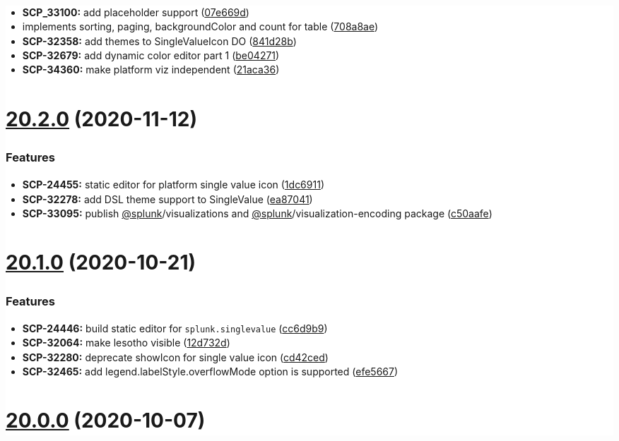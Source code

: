 * **SCP_33100:** add placeholder support ([07e669d](https://cd.splunkdev.com/devplat/vision/commits/07e669d))
* implements sorting, paging, backgroundColor and count for table ([708a8ae](https://cd.splunkdev.com/devplat/vision/commits/708a8ae))
* **SCP-32358:** add themes to SingleValueIcon DO ([841d28b](https://cd.splunkdev.com/devplat/vision/commits/841d28b))
* **SCP-32679:** add dynamic color editor part 1 ([be04271](https://cd.splunkdev.com/devplat/vision/commits/be04271))
* **SCP-34360:** make platform viz independent ([21aca36](https://cd.splunkdev.com/devplat/vision/commits/21aca36))




<a name="20.2.0"></a>
# [20.2.0](https://cd.splunkdev.com/devplat/vision/compare/v20.1.0...v20.2.0) (2020-11-12)


### Features

* **SCP-24455:** static editor for platform single value icon ([1dc6911](https://cd.splunkdev.com/devplat/vision/commits/1dc6911))
* **SCP-32278:** add DSL theme support to SingleValue ([ea87041](https://cd.splunkdev.com/devplat/vision/commits/ea87041))
* **SCP-33095:** publish [@splunk](https://cd.splunkdev.com/splunk)/visualizations and [@splunk](https://cd.splunkdev.com/splunk)/visualization-encoding package ([c50aafe](https://cd.splunkdev.com/devplat/vision/commits/c50aafe))




<a name="20.1.0"></a>
# [20.1.0](https://cd.splunkdev.com/devplat/vision/compare/v20.0.0...v20.1.0) (2020-10-21)


### Features

* **SCP-24446:** build static editor for `splunk.singlevalue` ([cc6d9b9](https://cd.splunkdev.com/devplat/vision/commits/cc6d9b9))
* **SCP-32064:** make lesotho visible ([12d732d](https://cd.splunkdev.com/devplat/vision/commits/12d732d))
* **SCP-32280:** deprecate showIcon for single value icon ([cd42ced](https://cd.splunkdev.com/devplat/vision/commits/cd42ced))
* **SCP-32465:** add legend.labelStyle.overflowMode option is supported ([efe5667](https://cd.splunkdev.com/devplat/vision/commits/efe5667))




<a name="20.0.0"></a>
# [20.0.0](https://cd.splunkdev.com/devplat/vision/compare/v19.1.0...v20.0.0) (2020-10-07)
